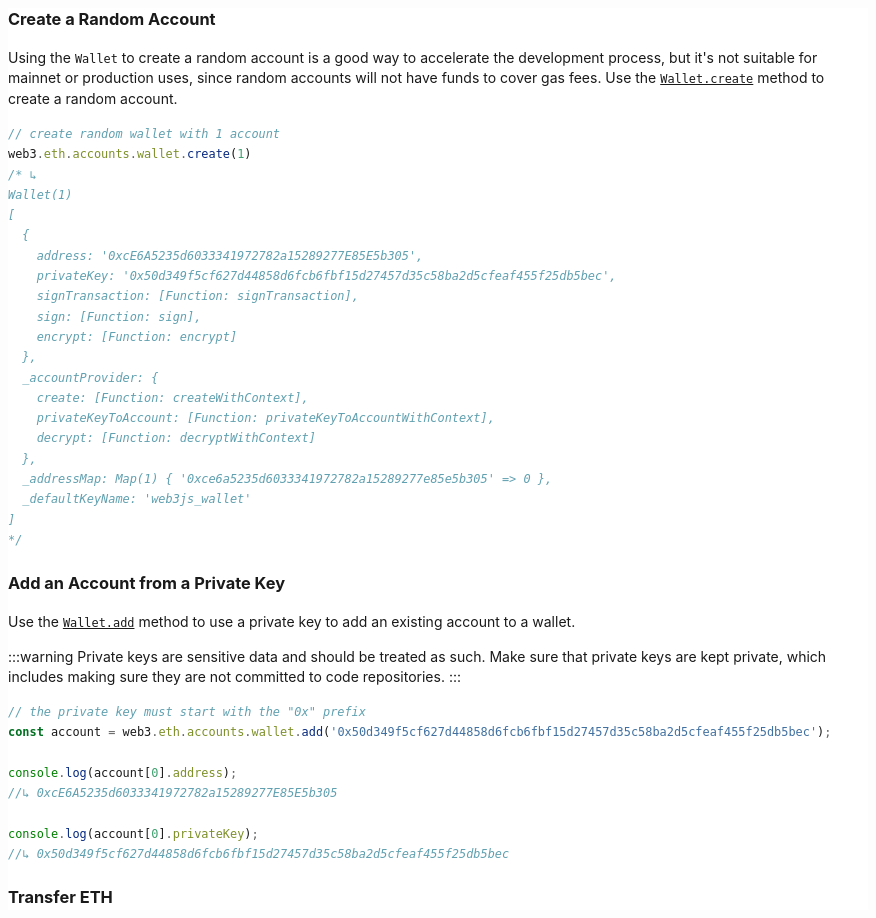 ### Create a Random Account

Using the `Wallet` to create a random account is a good way to accelerate the development process, but it's not suitable for mainnet or production uses, since random accounts will not have funds to cover gas fees. Use the [`Wallet.create`](/api/web3-eth-accounts/class/Wallet#create) method to create a random account.

```ts
// create random wallet with 1 account
web3.eth.accounts.wallet.create(1)
/* ↳ 
Wallet(1) 
[
  {
    address: '0xcE6A5235d6033341972782a15289277E85E5b305',
    privateKey: '0x50d349f5cf627d44858d6fcb6fbf15d27457d35c58ba2d5cfeaf455f25db5bec',
    signTransaction: [Function: signTransaction],
    sign: [Function: sign],
    encrypt: [Function: encrypt]
  },
  _accountProvider: {
    create: [Function: createWithContext],
    privateKeyToAccount: [Function: privateKeyToAccountWithContext],
    decrypt: [Function: decryptWithContext]
  },
  _addressMap: Map(1) { '0xce6a5235d6033341972782a15289277e85e5b305' => 0 },
  _defaultKeyName: 'web3js_wallet'
]
*/
```

### Add an Account from a Private Key

Use the [`Wallet.add`](/api/web3-eth-accounts/class/Wallet#add) method to use a private key to add an existing account to a wallet.

:::warning
Private keys are sensitive data and should be treated as such. Make sure that private keys are kept private, which includes making sure they are not committed to code repositories.
:::

```ts
// the private key must start with the "0x" prefix
const account = web3.eth.accounts.wallet.add('0x50d349f5cf627d44858d6fcb6fbf15d27457d35c58ba2d5cfeaf455f25db5bec');

console.log(account[0].address);
//↳ 0xcE6A5235d6033341972782a15289277E85E5b305

console.log(account[0].privateKey);
//↳ 0x50d349f5cf627d44858d6fcb6fbf15d27457d35c58ba2d5cfeaf455f25db5bec
```

### Transfer ETH
